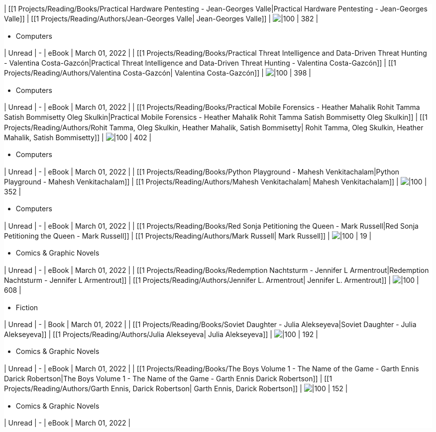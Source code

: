 | [[1 Projects/Reading/Books/Practical Hardware Pentesting - Jean-Georges Valle\|Practical Hardware Pentesting - Jean-Georges Valle]]                                                                           | [[1 Projects/Reading/Authors/Jean-Georges Valle\| Jean-Georges Valle]]                                                                                                                                             | ![\|100](https://images.lovelybooks.de/img/260x/cover.lovelybooks.de/9781789619133_1648066615625_xxl.jpg)                                                                          | 382        | <ul><li>Computers</li></ul>                   | Unread | \-     | eBook | March 01, 2022     |
| [[1 Projects/Reading/Books/Practical Threat Intelligence and Data-Driven Threat Hunting - Valentina Costa-Gazcón\|Practical Threat Intelligence and Data-Driven Threat Hunting - Valentina Costa-Gazcón]]     | [[1 Projects/Reading/Authors/Valentina Costa-Gazcón\| Valentina Costa-Gazcón]]                                                                                                                                     | ![\|100](https://images.lovelybooks.de/img/260x/cover.lovelybooks.de/B07T47QPCS_1648066747575_xxl.jpg)                                                                             | 398        | <ul><li>Computers</li></ul>                   | Unread | \-     | eBook | March 01, 2022     |
| [[1 Projects/Reading/Books/Practical Mobile Forensics - Heather Mahalik Rohit Tamma Satish Bommisetty Oleg Skulkin\|Practical Mobile Forensics - Heather Mahalik Rohit Tamma Satish Bommisetty Oleg Skulkin]] | [[1 Projects/Reading/Authors/Rohit Tamma, Oleg Skulkin, Heather Mahalik, Satish Bommisetty\| Rohit Tamma, Oleg Skulkin, Heather Mahalik, Satish Bommisetty]]                                                       | ![\|100](https://images.lovelybooks.de/img/260x/cover.lovelybooks.de/9781788839198_1648066663504_xxl.jpg)                                                                          | 402        | <ul><li>Computers</li></ul>                   | Unread | \-     | eBook | March 01, 2022     |
| [[1 Projects/Reading/Books/Python Playground - Mahesh Venkitachalam\|Python Playground - Mahesh Venkitachalam]]                                                                                               | [[1 Projects/Reading/Authors/Mahesh Venkitachalam\| Mahesh Venkitachalam]]                                                                                                                                         | ![\|100](https://images.lovelybooks.de/img/260x/cover.lovelybooks.de/9781593276041_1648067188747_xxl.jpg)                                                                          | 352        | <ul><li>Computers</li></ul>                   | Unread | \-     | eBook | March 01, 2022     |
| [[1 Projects/Reading/Books/Red Sonja Petitioning the Queen - Mark Russell\|Red Sonja Petitioning the Queen - Mark Russell]]                                                                                   | [[1 Projects/Reading/Authors/Mark Russell\| Mark Russell]]                                                                                                                                                         | ![\|100](https://comicvine.gamespot.com/a/uploads/scale_large/6/67663/7064877-01.jpg)                                                                                              | 19         | <ul><li>Comics & Graphic Novels</li></ul>     | Unread | \-     | eBook | March 01, 2022     |
| [[1 Projects/Reading/Books/Redemption Nachtsturm - Jennifer L Armentrout\|Redemption Nachtsturm - Jennifer L Armentrout]]                                                                                     | [[1 Projects/Reading/Authors/Jennifer L. Armentrout\| Jennifer L. Armentrout]]                                                                                                                                     | ![\|100](https://images.lovelybooks.de/img/260x/cover.allsize.lovelybooks.de/9783551320414_1727437168000_xxl.jpg)                                                                  | 608        | <ul><li>Fiction</li></ul>                     | Unread | \-     | Book  | March 01, 2022     |
| [[1 Projects/Reading/Books/Soviet Daughter - Julia Alekseyeva\|Soviet Daughter - Julia Alekseyeva]]                                                                                                           | [[1 Projects/Reading/Authors/Julia Alekseyeva\| Julia Alekseyeva]]                                                                                                                                                 | ![\|100](https://images.lovelybooks.de/img/260x/cover.allsize.lovelybooks.de/9781621069690_1647946579868_xxl.jpg)                                                                  | 192        | <ul><li>Comics & Graphic Novels</li></ul>     | Unread | \-     | eBook | March 01, 2022     |
| [[1 Projects/Reading/Books/The Boys Volume 1 - The Name of the Game - Garth Ennis Darick Robertson\|The Boys Volume 1 - The Name of the Game - Garth Ennis Darick Robertson]]                                 | [[1 Projects/Reading/Authors/Garth Ennis, Darick Robertson\| Garth Ennis, Darick Robertson]]                                                                                                                       | ![\|100](https://m.media-amazon.com/images/I/71I509tOf2L._SY385_.jpg)                                                                                                              | 152        | <ul><li>Comics & Graphic Novels</li></ul>     | Unread | \-     | eBook | March 01, 2022     |